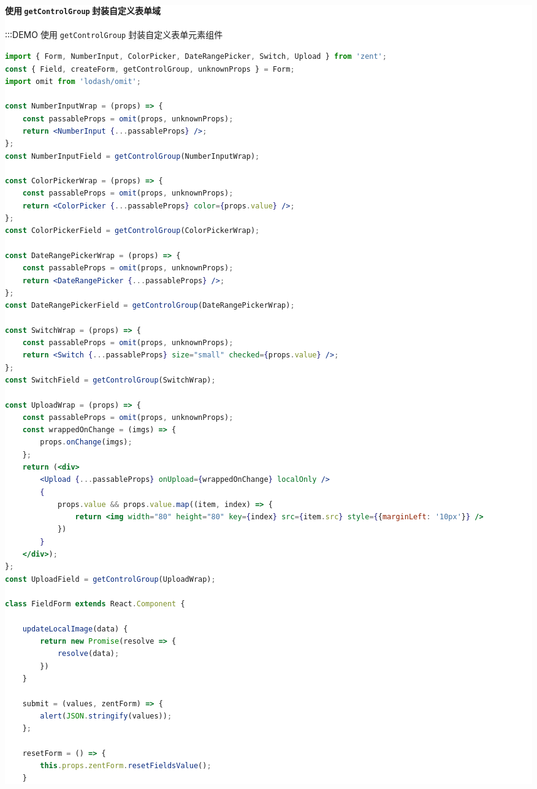 #### 使用 `getControlGroup` 封装自定义表单域

:::DEMO 使用 `getControlGroup` 封装自定义表单元素组件
```jsx
import { Form, NumberInput, ColorPicker, DateRangePicker, Switch, Upload } from 'zent';
const { Field, createForm, getControlGroup, unknownProps } = Form;
import omit from 'lodash/omit';

const NumberInputWrap = (props) => {
	const passableProps = omit(props, unknownProps);
	return <NumberInput {...passableProps} />;
};
const NumberInputField = getControlGroup(NumberInputWrap);

const ColorPickerWrap = (props) => {
	const passableProps = omit(props, unknownProps);
	return <ColorPicker {...passableProps} color={props.value} />;
};
const ColorPickerField = getControlGroup(ColorPickerWrap);

const DateRangePickerWrap = (props) => {
	const passableProps = omit(props, unknownProps);
	return <DateRangePicker {...passableProps} />;
};
const DateRangePickerField = getControlGroup(DateRangePickerWrap);

const SwitchWrap = (props) => {
	const passableProps = omit(props, unknownProps);
	return <Switch {...passableProps} size="small" checked={props.value} />;
};
const SwitchField = getControlGroup(SwitchWrap);

const UploadWrap = (props) => {
	const passableProps = omit(props, unknownProps);
	const wrappedOnChange = (imgs) => {
		props.onChange(imgs);
	};
	return (<div>
		<Upload {...passableProps} onUpload={wrappedOnChange} localOnly />
		{
			props.value && props.value.map((item, index) => {
				return <img width="80" height="80" key={index} src={item.src} style={{marginLeft: '10px'}} />
			})
		}
	</div>);
};
const UploadField = getControlGroup(UploadWrap);

class FieldForm extends React.Component {

	updateLocalImage(data) {
		return new Promise(resolve => {
			resolve(data);
		})
	}

	submit = (values, zentForm) => {
		alert(JSON.stringify(values));
	};

	resetForm = () => {
		this.props.zentForm.resetFieldsValue();
	}
```